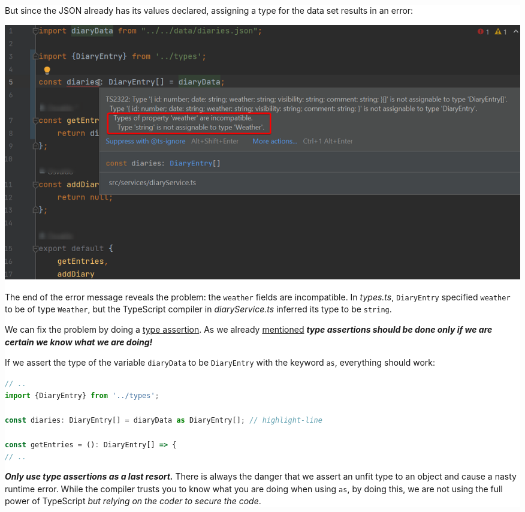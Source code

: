 But since the JSON already has its values declared, assigning a type for the data set results in an error:

![vscode showing string not assignable to weather error](../../images/8/19b.png)

The end of the error message reveals the problem: the `weather` fields are incompatible.
In *types.ts*, `DiaryEntry` specified `weather` to be of type `Weather`, but
the TypeScript compiler in *diaryService.ts* inferred its type to be `string`.

We can fix the problem by doing a [type assertion](http://www.typescriptlang.org/docs/handbook/2/everyday-types.html#type-assertions).
As we already [mentioned](/en/part8/first_steps_with_type_script#type-assertion) ***type assertions should be done only if we are certain we know what we are doing!***

If we assert the type of the variable `diaryData` to be `DiaryEntry` with the keyword `as`, everything should work:

```js
// ..
import {DiaryEntry} from '../types';

const diaries: DiaryEntry[] = diaryData as DiaryEntry[]; // highlight-line

const getEntries = (): DiaryEntry[] => {
// ..
```

***Only use type assertions as a last resort.***
There is always the danger that we assert an unfit type to an object and cause a nasty runtime error.
While the compiler trusts you to know what you are doing when using `as`, by doing this,
we are not using the full power of TypeScript *but relying on the coder to secure the code*.
